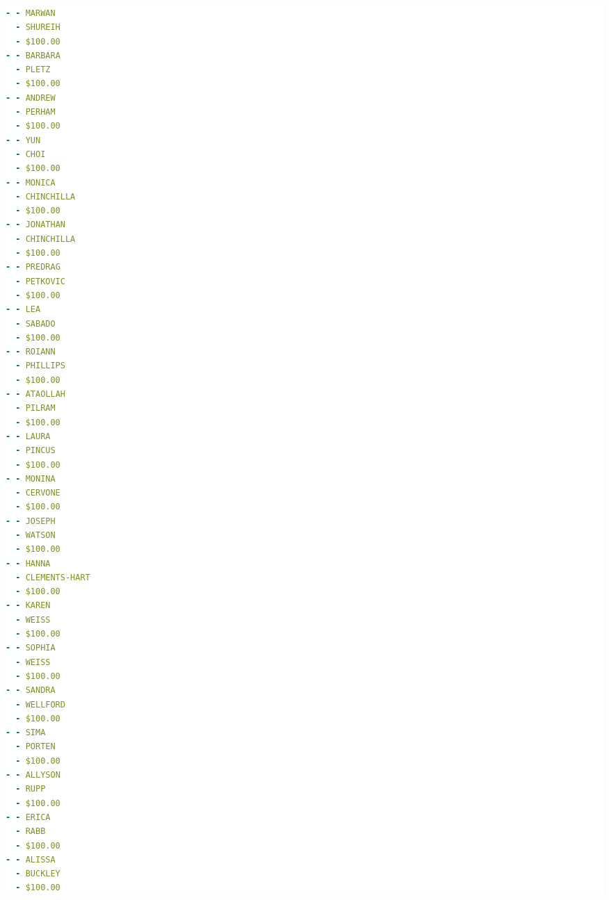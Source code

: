 ```yaml
- - MARWAN
  - SHUREIH
  - $100.00
- - BARBARA
  - PLETZ
  - $100.00
- - ANDREW
  - PERHAM
  - $100.00
- - YUN
  - CHOI
  - $100.00
- - MONICA
  - CHINCHILLA
  - $100.00
- - JONATHAN
  - CHINCHILLA
  - $100.00
- - PREDRAG
  - PETKOVIC
  - $100.00
- - LEA
  - SABADO
  - $100.00
- - ROIANN
  - PHILLIPS
  - $100.00
- - ATAOLLAH
  - PILRAM
  - $100.00
- - LAURA
  - PINCUS
  - $100.00
- - MONINA
  - CERVONE
  - $100.00
- - JOSEPH
  - WATSON
  - $100.00
- - HANNA
  - CLEMENTS-HART
  - $100.00
- - KAREN
  - WEISS
  - $100.00
- - SOPHIA
  - WEISS
  - $100.00
- - SANDRA
  - WELLFORD
  - $100.00
- - SIMA
  - PORTEN
  - $100.00
- - ALLYSON
  - RUPP
  - $100.00
- - ERICA
  - RABB
  - $100.00
- - ALISSA
  - BUCKLEY
  - $100.00
```